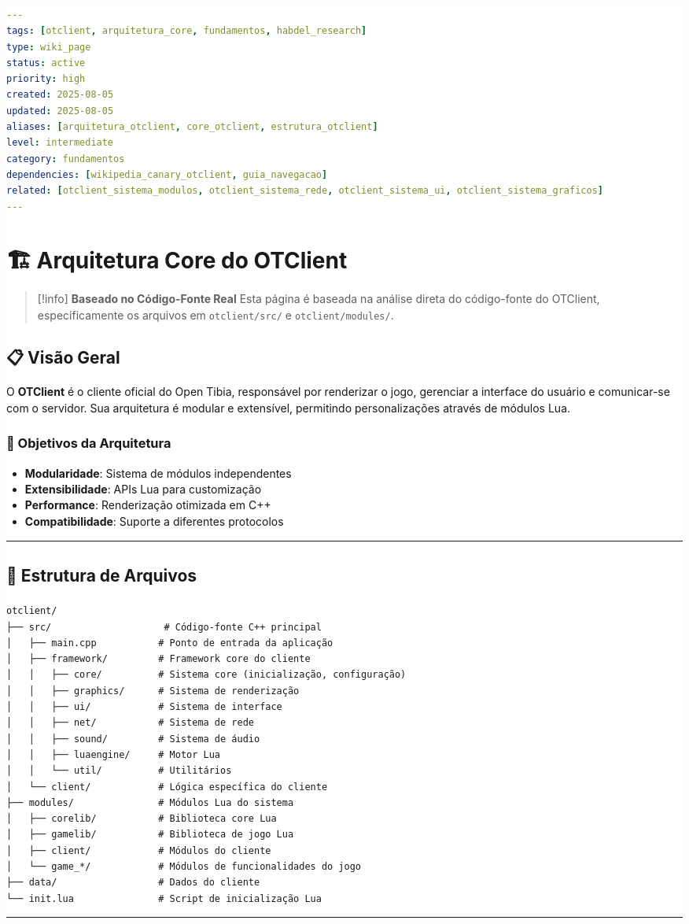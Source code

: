 ```yaml
---
tags: [otclient, arquitetura_core, fundamentos, habdel_research]
type: wiki_page
status: active
priority: high
created: 2025-08-05
updated: 2025-08-05
aliases: [arquitetura_otclient, core_otclient, estrutura_otclient]
level: intermediate
category: fundamentos
dependencies: [wikipedia_canary_otclient, guia_navegacao]
related: [otclient_sistema_modulos, otclient_sistema_rede, otclient_sistema_ui, otclient_sistema_graficos]
---
```


# 🏗️ **Arquitetura Core do OTClient**

> [!info] **Baseado no Código-Fonte Real**
> Esta página é baseada na análise direta do código-fonte do OTClient, especificamente os arquivos em `otclient/src/` e `otclient/modules/`.

## 📋 **Visão Geral**

O **OTClient** é o cliente oficial do Open Tibia, responsável por renderizar o jogo, gerenciar a interface do usuário e comunicar-se com o servidor. Sua arquitetura é modular e extensível, permitindo personalizações através de módulos Lua.

### **🎯 Objetivos da Arquitetura**
- **Modularidade**: Sistema de módulos independentes
- **Extensibilidade**: APIs Lua para customização
- **Performance**: Renderização otimizada em C++
- **Compatibilidade**: Suporte a diferentes protocolos

---

## 📁 **Estrutura de Arquivos**

```
otclient/
├── src/                    # Código-fonte C++ principal
│   ├── main.cpp           # Ponto de entrada da aplicação
│   ├── framework/         # Framework core do cliente
│   │   ├── core/          # Sistema core (inicialização, configuração)
│   │   ├── graphics/      # Sistema de renderização
│   │   ├── ui/            # Sistema de interface
│   │   ├── net/           # Sistema de rede
│   │   ├── sound/         # Sistema de áudio
│   │   ├── luaengine/     # Motor Lua
│   │   └── util/          # Utilitários
│   └── client/            # Lógica específica do cliente
├── modules/               # Módulos Lua do sistema
│   ├── corelib/           # Biblioteca core Lua
│   ├── gamelib/           # Biblioteca de jogo Lua
│   ├── client/            # Módulos do cliente
│   └── game_*/            # Módulos de funcionalidades do jogo
├── data/                  # Dados do cliente
└── init.lua               # Script de inicialização Lua
```

---